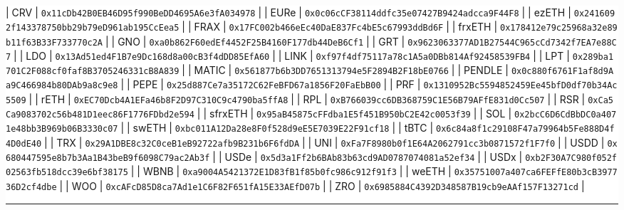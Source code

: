 | CRV | `0x11cDb42B0EB46D95f990BeDD4695A6e3fA034978` |
| EURe | `0x0c06cCF38114ddfc35e07427B9424adcca9F44F8` |
| ezETH | `0x2416092f143378750bb29b79eD961ab195CcEea5` |
| FRAX | `0x17FC002b466eEc40DaE837Fc4bE5c67993ddBd6F` |
| frxETH | `0x178412e79c25968a32e89b11f63B33F733770c2A` |
| GNO | `0xa0b862F60edEf4452F25B4160F177db44DeB6Cf1` |
| GRT | `0x9623063377AD1B27544C965cCd7342f7EA7e88C7` |
| LDO | `0x13Ad51ed4F1B7e9Dc168d8a00cB3f4dDD85EfA60` |
| LINK | `0xf97f4df75117a78c1A5a0DBb814Af92458539FB4` |
| LPT | `0x289ba1701C2F088cf0faf8B3705246331cB8A839` |
| MATIC | `0x561877b6b3DD7651313794e5F2894B2F18bE0766` |
| PENDLE | `0x0c880f6761F1af8d9Aa9C466984b80DAb9a8c9e8` |
| PEPE | `0x25d887Ce7a35172C62FeBFD67a1856F20FaEbB00` |
| PRF | `0x1310952Bc5594852459Ee45bfD0df70b34Ac5509` |
| rETH | `0xEC70Dcb4A1EFa46b8F2D97C310C9c4790ba5ffA8` |
| RPL | `0xB766039cc6DB368759C1E56B79AFfE831d0Cc507` |
| RSR | `0xCa5Ca9083702c56b481D1eec86F1776FDbd2e594` |
| sfrxETH | `0x95aB45875cFFdba1E5f451B950bC2E42c0053f39` |
| SOL | `0x2bcC6D6CdBbDC0a4071e48bb3B969b06B3330c07` |
| swETH | `0xbc011A12Da28e8F0f528d9eE5E7039E22F91cf18` |
| tBTC | `0x6c84a8f1c29108F47a79964b5Fe888D4f4D0dE40` |
| TRX | `0x29A1DBE8c32C0ceB1eB92722afb9B231b6F6fdDA` |
| UNI | `0xFa7F8980b0f1E64A2062791cc3b0871572f1F7f0` |
| USDD | `0x680447595e8b7b3Aa1B43beB9f6098C79ac2Ab3f` |
| USDe | `0x5d3a1Ff2b6BAb83b63cd9AD0787074081a52ef34` |
| USDx | `0xb2F30A7C980f052f02563fb518dcc39e6bf38175` |
| WBNB | `0xa9004A5421372E1D83fB1f85b0fc986c912f91f3` |
| weETH | `0x35751007a407ca6FEFfE80b3cB397736D2cf4dbe` |
| WOO | `0xcAFcD85D8ca7Ad1e1C6F82F651fA15E33AEfD07b` |
| ZRO | `0x6985884C4392D348587B19cb9eAAf157F13271cd` |

---